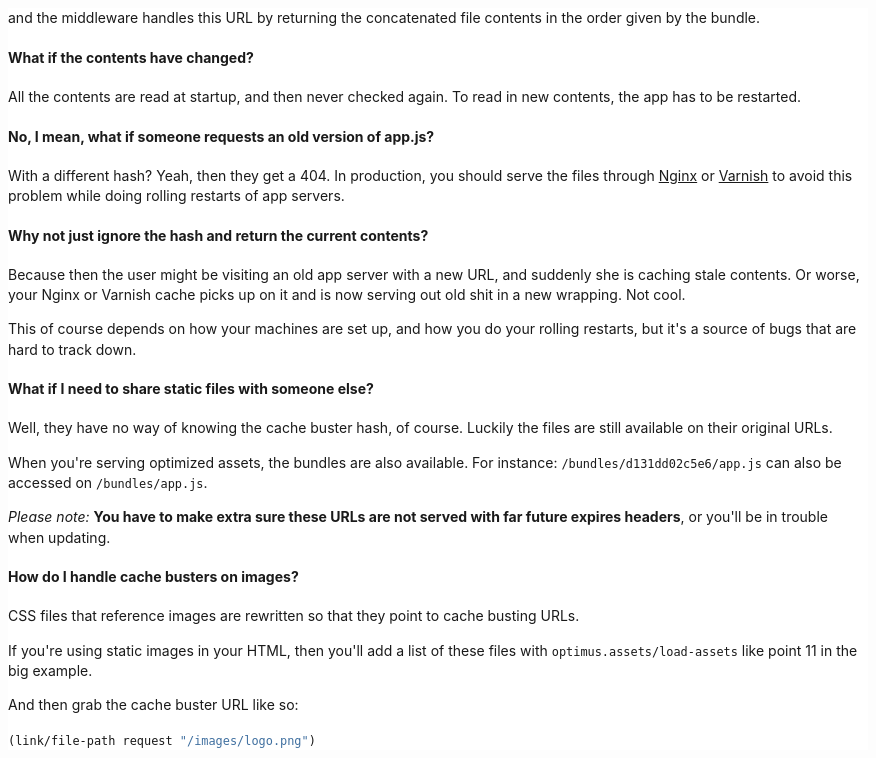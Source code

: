 and the middleware handles this URL by returning the concatenated
file contents in the order given by the bundle.

#### What if the contents have changed?

All the contents are read at startup, and then never checked again. To
read in new contents, the app has to be restarted.

#### No, I mean, what if someone requests an old version of app.js?

With a different hash? Yeah, then they get a 404. In production, you
should serve the files through [Nginx](http://nginx.org/) or
[Varnish](https://www.varnish-cache.org/) to avoid this problem while
doing rolling restarts of app servers.

#### Why not just ignore the hash and return the current contents?

Because then the user might be visiting an old app server with a new
URL, and suddenly she is caching stale contents. Or worse, your Nginx
or Varnish cache picks up on it and is now serving out old shit in a
new wrapping. Not cool.

This of course depends on how your machines are set up, and how you do
your rolling restarts, but it's a source of bugs that are hard to
track down.

#### What if I need to share static files with someone else?

Well, they have no way of knowing the cache buster hash, of course.
Luckily the files are still available on their original URLs.

When you're serving optimized assets, the bundles are also available. For
instance: `/bundles/d131dd02c5e6/app.js` can also be accessed on
`/bundles/app.js`.

*Please note:* **You have to make extra sure these URLs are not served
with far future expires headers**, or you'll be in trouble when
updating.

#### How do I handle cache busters on images?

CSS files that reference images are rewritten so that they point to
cache busting URLs.

If you're using static images in your HTML, then you'll add a list of
these files with `optimus.assets/load-assets` like point 11 in the big
example.

And then grab the cache buster URL like so:

```cl
(link/file-path request "/images/logo.png")
```
